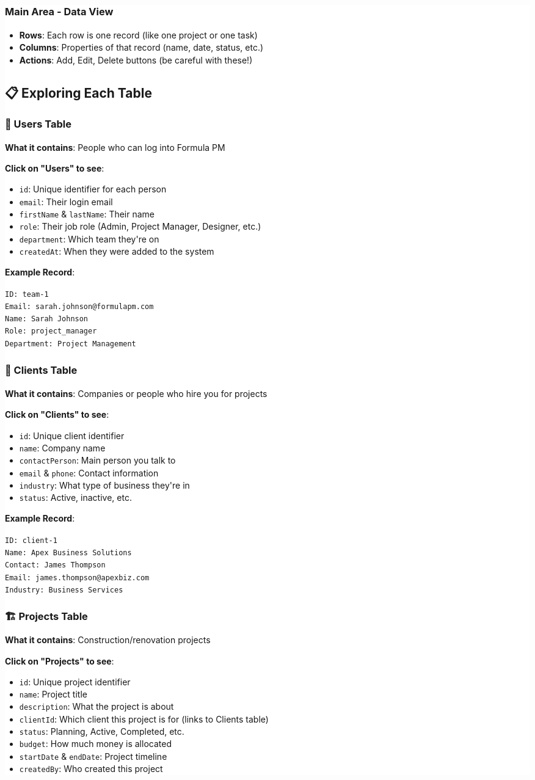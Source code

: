 ### **Main Area - Data View**
- **Rows**: Each row is one record (like one project or one task)
- **Columns**: Properties of that record (name, date, status, etc.)
- **Actions**: Add, Edit, Delete buttons (be careful with these!)

## 📋 **Exploring Each Table**

### **👤 Users Table**
**What it contains**: People who can log into Formula PM

**Click on "Users" to see**:
- `id`: Unique identifier for each person
- `email`: Their login email
- `firstName` & `lastName`: Their name
- `role`: Their job role (Admin, Project Manager, Designer, etc.)
- `department`: Which team they're on
- `createdAt`: When they were added to the system

**Example Record**:
```
ID: team-1
Email: sarah.johnson@formulapm.com
Name: Sarah Johnson
Role: project_manager
Department: Project Management
```

### **🏢 Clients Table**
**What it contains**: Companies or people who hire you for projects

**Click on "Clients" to see**:
- `id`: Unique client identifier
- `name`: Company name
- `contactPerson`: Main person you talk to
- `email` & `phone`: Contact information
- `industry`: What type of business they're in
- `status`: Active, inactive, etc.

**Example Record**:
```
ID: client-1
Name: Apex Business Solutions
Contact: James Thompson
Email: james.thompson@apexbiz.com
Industry: Business Services
```

### **🏗️ Projects Table**
**What it contains**: Construction/renovation projects

**Click on "Projects" to see**:
- `id`: Unique project identifier
- `name`: Project title
- `description`: What the project is about
- `clientId`: Which client this project is for (links to Clients table)
- `status`: Planning, Active, Completed, etc.
- `budget`: How much money is allocated
- `startDate` & `endDate`: Project timeline
- `createdBy`: Who created this project
